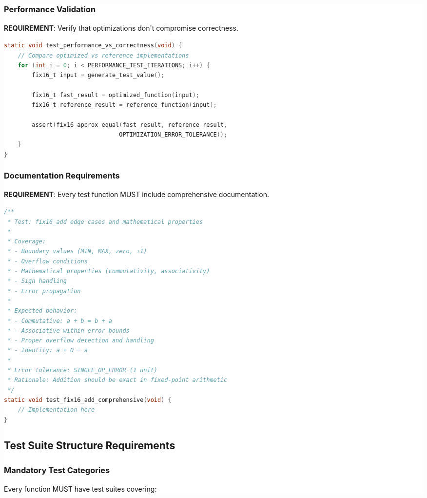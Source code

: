 ### Performance Validation
**REQUIREMENT**: Verify that optimizations don't compromise correctness.

```c
static void test_performance_vs_correctness(void) {
    // Compare optimized vs reference implementations
    for (int i = 0; i < PERFORMANCE_TEST_ITERATIONS; i++) {
        fix16_t input = generate_test_value();
        
        fix16_t fast_result = optimized_function(input);
        fix16_t reference_result = reference_function(input);
        
        assert(fix16_approx_equal(fast_result, reference_result, 
                                 OPTIMIZATION_ERROR_TOLERANCE));
    }
}
```

### Documentation Requirements
**REQUIREMENT**: Every test function MUST include comprehensive documentation.

```c
/**
 * Test: fix16_add edge cases and mathematical properties
 * 
 * Coverage:
 * - Boundary values (MIN, MAX, zero, ±1)
 * - Overflow conditions
 * - Mathematical properties (commutativity, associativity)
 * - Sign handling
 * - Error propagation
 * 
 * Expected behavior:
 * - Commutative: a + b = b + a
 * - Associative within error bounds
 * - Proper overflow detection and handling
 * - Identity: a + 0 = a
 * 
 * Error tolerance: SINGLE_OP_ERROR (1 unit)
 * Rationale: Addition should be exact in fixed-point arithmetic
 */
static void test_fix16_add_comprehensive(void) {
    // Implementation here
}
```

## Test Suite Structure Requirements

### Mandatory Test Categories
Every function MUST have test suites covering:
